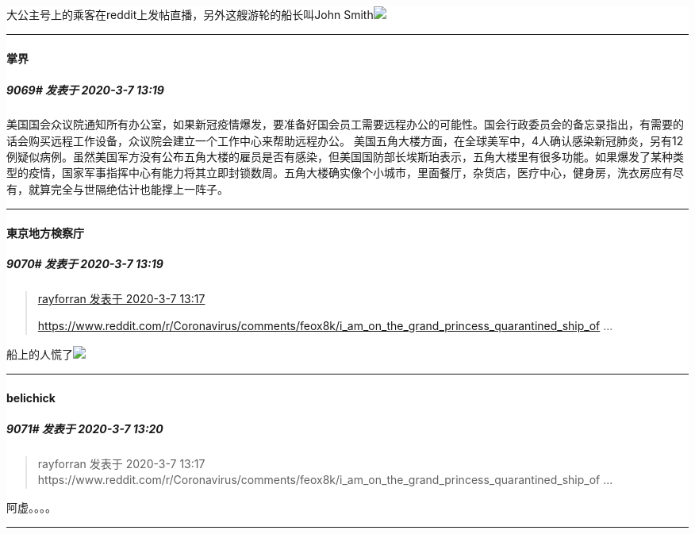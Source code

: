 
大公主号上的乘客在reddit上发帖直播，另外这艘游轮的船长叫John Smith<img src="https://static.saraba1st.com/image/smiley/carton2017/105.png" referrerpolicy="no-referrer">







*****

####  掌界  
##### 9069#       发表于 2020-3-7 13:19




美国国会众议院通知所有办公室，如果新冠疫情爆发，要准备好国会员工需要远程办公的可能性。国会行政委员会的备忘录指出，有需要的话会购买远程工作设备，众议院会建立一个工作中心来帮助远程办公。 美国五角大楼方面，在全球美军中，4人确认感染新冠肺炎，另有12例疑似病例。虽然美国军方没有公布五角大楼的雇员是否有感染，但美国国防部长埃斯珀表示，五角大楼里有很多功能。如果爆发了某种类型的疫情，国家军事指挥中心有能力将其立即封锁数周。五角大楼确实像个小城市，里面餐厅，杂货店，医疗中心，健身房，洗衣房应有尽有，就算完全与世隔绝估计也能撑上一阵子。







*****

####  東京地方検察庁  
##### 9070#       发表于 2020-3-7 13:19



<blockquote><a href="httphttps://bbs.saraba1st.com/2b/forum.php?mod=redirect&amp;goto=findpost&amp;pid=46646262&amp;ptid=1916532" target="_blank">rayforran 发表于 2020-3-7 13:17</a>

https://www.reddit.com/r/Coronavirus/comments/feox8k/i_am_on_the_grand_princess_quarantined_ship_of ...</blockquote>
船上的人慌了<img src="https://static.saraba1st.com/image/smiley/face2017/068.png" referrerpolicy="no-referrer">







*****

####  belichick  
##### 9071#       发表于 2020-3-7 13:20



<blockquote>rayforran 发表于 2020-3-7 13:17
https://www.reddit.com/r/Coronavirus/comments/feox8k/i_am_on_the_grand_princess_quarantined_ship_of ...</blockquote>
阿虚。。。。







*****
